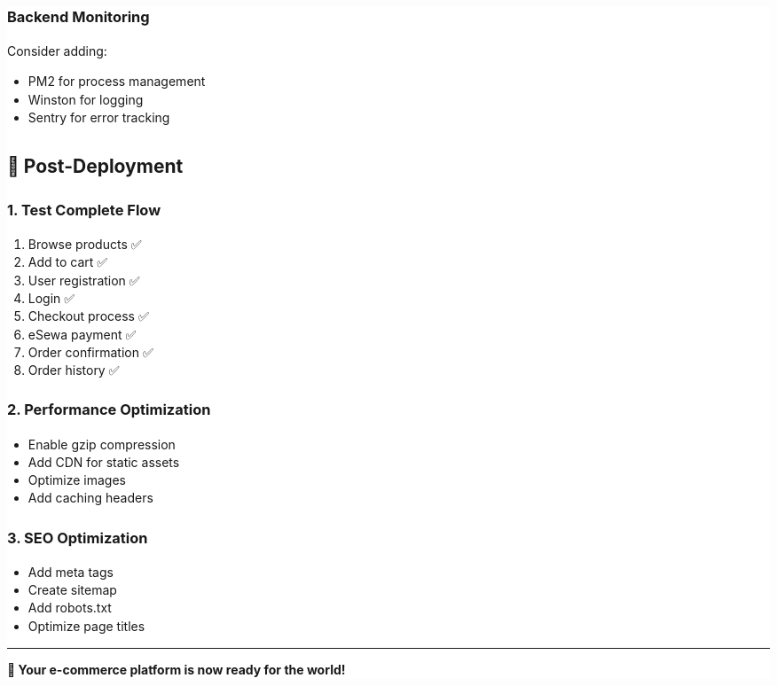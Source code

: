 ### Backend Monitoring
Consider adding:
- PM2 for process management
- Winston for logging
- Sentry for error tracking

## 🎉 Post-Deployment

### 1. Test Complete Flow
1. Browse products ✅
2. Add to cart ✅
3. User registration ✅
4. Login ✅
5. Checkout process ✅
6. eSewa payment ✅
7. Order confirmation ✅
8. Order history ✅

### 2. Performance Optimization
- Enable gzip compression
- Add CDN for static assets
- Optimize images
- Add caching headers

### 3. SEO Optimization
- Add meta tags
- Create sitemap
- Add robots.txt
- Optimize page titles

---

**🚀 Your e-commerce platform is now ready for the world!**
